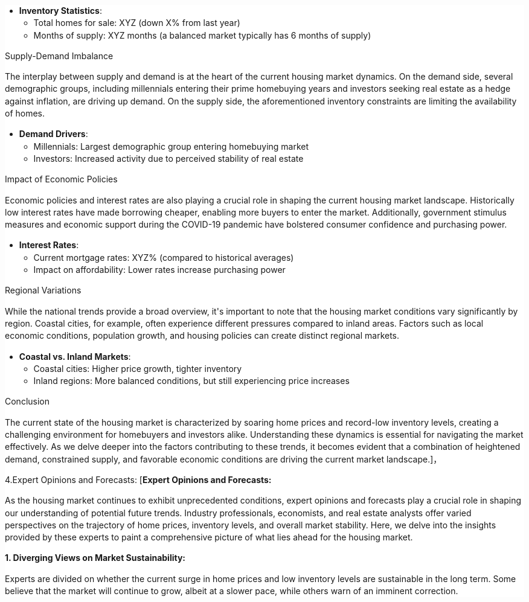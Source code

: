 - **Inventory Statistics**:
  - Total homes for sale: XYZ (down X% from last year)
  - Months of supply: XYZ months (a balanced market typically has 6 months of supply)

Supply-Demand Imbalance

The interplay between supply and demand is at the heart of the current housing market dynamics. On the demand side, several demographic groups, including millennials entering their prime homebuying years and investors seeking real estate as a hedge against inflation, are driving up demand. On the supply side, the aforementioned inventory constraints are limiting the availability of homes.

- **Demand Drivers**:
  - Millennials: Largest demographic group entering homebuying market
  - Investors: Increased activity due to perceived stability of real estate

Impact of Economic Policies

Economic policies and interest rates are also playing a crucial role in shaping the current housing market landscape. Historically low interest rates have made borrowing cheaper, enabling more buyers to enter the market. Additionally, government stimulus measures and economic support during the COVID-19 pandemic have bolstered consumer confidence and purchasing power.

- **Interest Rates**:
  - Current mortgage rates: XYZ% (compared to historical averages)
  - Impact on affordability: Lower rates increase purchasing power

Regional Variations

While the national trends provide a broad overview, it's important to note that the housing market conditions vary significantly by region. Coastal cities, for example, often experience different pressures compared to inland areas. Factors such as local economic conditions, population growth, and housing policies can create distinct regional markets.

- **Coastal vs. Inland Markets**:
  - Coastal cities: Higher price growth, tighter inventory
  - Inland regions: More balanced conditions, but still experiencing price increases

Conclusion

The current state of the housing market is characterized by soaring home prices and record-low inventory levels, creating a challenging environment for homebuyers and investors alike. Understanding these dynamics is essential for navigating the market effectively. As we delve deeper into the factors contributing to these trends, it becomes evident that a combination of heightened demand, constrained supply, and favorable economic conditions are driving the current market landscape.]，

4.Expert Opinions and Forecasts: [**Expert Opinions and Forecasts:**

As the housing market continues to exhibit unprecedented conditions, expert opinions and forecasts play a crucial role in shaping our understanding of potential future trends. Industry professionals, economists, and real estate analysts offer varied perspectives on the trajectory of home prices, inventory levels, and overall market stability. Here, we delve into the insights provided by these experts to paint a comprehensive picture of what lies ahead for the housing market.

**1. Diverging Views on Market Sustainability:**

Experts are divided on whether the current surge in home prices and low inventory levels are sustainable in the long term. Some believe that the market will continue to grow, albeit at a slower pace, while others warn of an imminent correction.
